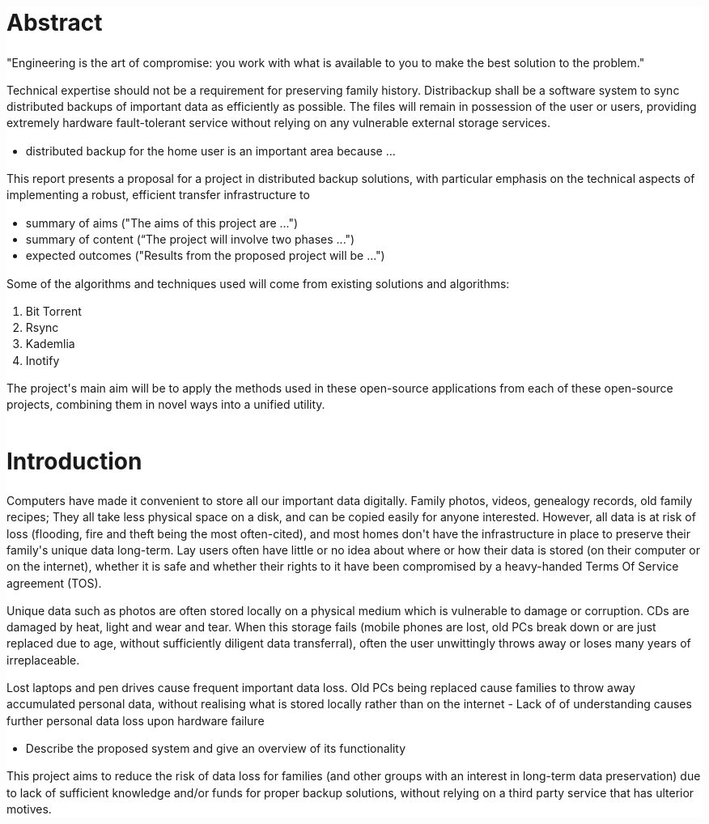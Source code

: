 Abstract
========

"Engineering is the art of compromise: you work with what is available to you to make the best solution to the problem."



Technical expertise should not be a requirement for preserving family history.
Distribackup shall be a software system to sync distributed backups of important data as efficiently as possible. The files will remain in possession of the user or users, providing extremely hardware fault-tolerant service without relying on any vulnerable external storage services.

* distributed backup for the home user is an important area because ...

This report presents a proposal for a project in distributed backup solutions, with particular emphasis on the technical aspects of implementing a robust, efficient transfer infrastructure to 

* summary of aims ("The aims of this project are ...")
* summary of content (“The project will involve two phases ...")
* expected outcomes ("Results from the proposed project will be ...")


Some of the algorithms and techniques used will come from existing solutions and algorithms:

1. Bit Torrent
2. Rsync
3. Kademlia
4. Inotify

The project's main aim will be to apply the methods used in these open-source applications from each of these open-source projects, combining them in novel ways into a unified utility.


Introduction
============

Computers have made it convenient to store all our important data digitally. Family photos, videos, genealogy records, old family recipes; They all take less physical space on a disk, and can be copied easily for anyone interested. However, all data is at risk of loss (flooding, fire and theft being the most often-cited), and most homes don't have the infrastructure in place to preserve their family's unique data long-term. Lay users often have little or no idea about where or how their data is stored (on their computer or on the internet), whether it is safe and whether their rights to it have been compromised by a heavy-handed Terms Of Service agreement (TOS).

Unique data such as photos are often stored locally on a physical medium which is vulnerable to damage or corruption. CDs are damaged by heat, light and wear and tear. When this storage fails (mobile phones are lost, old PCs break down or are just replaced due to age, without sufficiently diligent data transferral), often the user unwittingly throws away or loses many years of irreplaceable.

Lost laptops and pen drives cause frequent important data loss. Old PCs being replaced cause families to throw away accumulated personal data, without realising what is stored locally rather than on the internet
    - Lack of of understanding causes further personal data loss upon hardware failure

* Describe the proposed system and give an overview of its functionality



This project aims to reduce the risk of data loss for families (and other groups with an interest in long-term data preservation) due to lack of sufficient knowledge and/or funds for proper backup solutions, without relying on a third party service that has ulterior motives.
